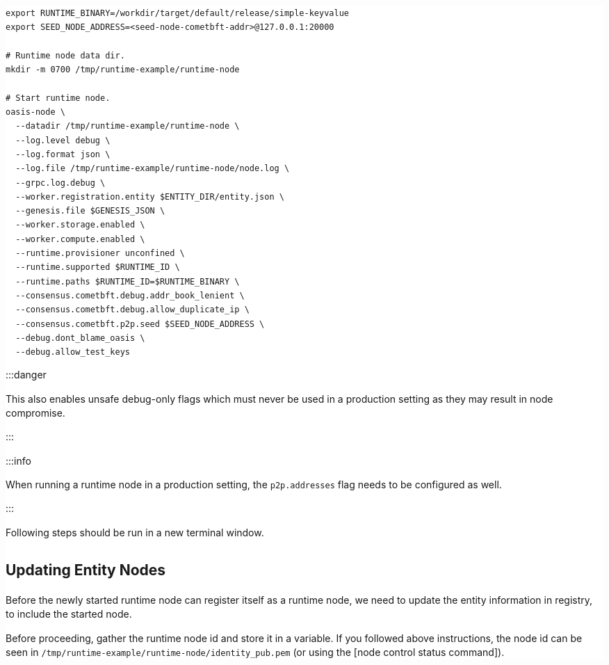 ```
export RUNTIME_BINARY=/workdir/target/default/release/simple-keyvalue
export SEED_NODE_ADDRESS=<seed-node-cometbft-addr>@127.0.0.1:20000

# Runtime node data dir.
mkdir -m 0700 /tmp/runtime-example/runtime-node

# Start runtime node.
oasis-node \
  --datadir /tmp/runtime-example/runtime-node \
  --log.level debug \
  --log.format json \
  --log.file /tmp/runtime-example/runtime-node/node.log \
  --grpc.log.debug \
  --worker.registration.entity $ENTITY_DIR/entity.json \
  --genesis.file $GENESIS_JSON \
  --worker.storage.enabled \
  --worker.compute.enabled \
  --runtime.provisioner unconfined \
  --runtime.supported $RUNTIME_ID \
  --runtime.paths $RUNTIME_ID=$RUNTIME_BINARY \
  --consensus.cometbft.debug.addr_book_lenient \
  --consensus.cometbft.debug.allow_duplicate_ip \
  --consensus.cometbft.p2p.seed $SEED_NODE_ADDRESS \
  --debug.dont_blame_oasis \
  --debug.allow_test_keys
```



:::danger

This also enables unsafe debug-only flags which must never be used in a
production setting as they may result in node compromise.

:::

:::info

When running a runtime node in a production setting, the `p2p.addresses` flag
needs to be configured as well.

:::

Following steps should be run in a new terminal window.

## Updating Entity Nodes

Before the newly started runtime node can register itself as a runtime node, we
need to update the entity information in registry, to include the started node.

Before proceeding, gather the runtime node id and store it in a variable. If you
followed above instructions, the node id can be seen in
`/tmp/runtime-example/runtime-node/identity_pub.pem` (or using the [node control
status command]).
